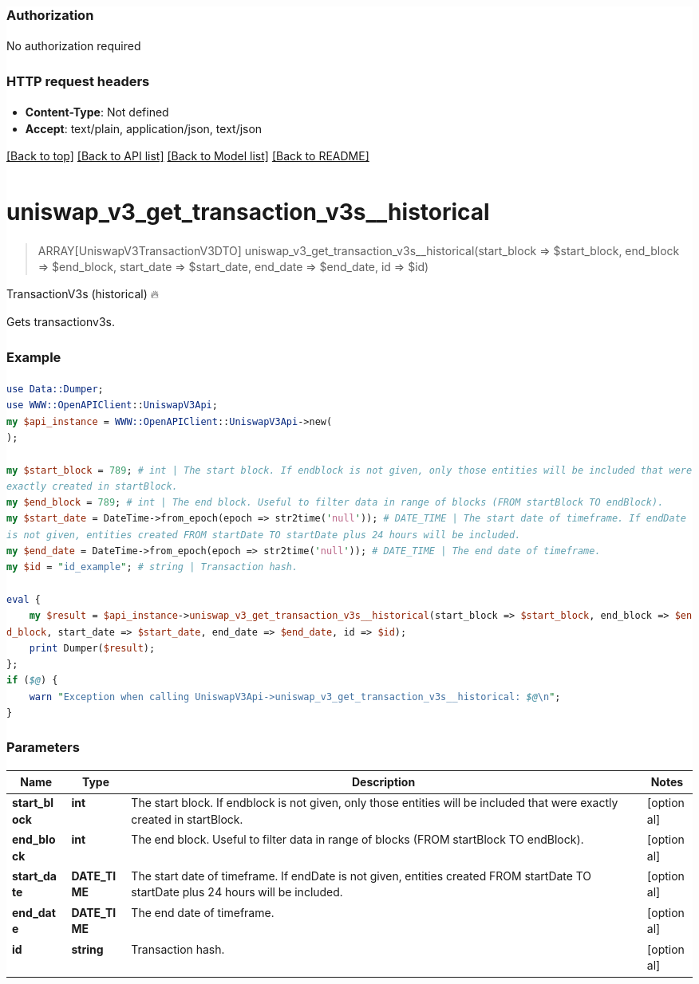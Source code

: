 ### Authorization

No authorization required

### HTTP request headers

 - **Content-Type**: Not defined
 - **Accept**: text/plain, application/json, text/json

[[Back to top]](#) [[Back to API list]](../README.md#documentation-for-api-endpoints) [[Back to Model list]](../README.md#documentation-for-models) [[Back to README]](../README.md)

# **uniswap_v3_get_transaction_v3s__historical**
> ARRAY[UniswapV3TransactionV3DTO] uniswap_v3_get_transaction_v3s__historical(start_block => $start_block, end_block => $end_block, start_date => $start_date, end_date => $end_date, id => $id)

TransactionV3s (historical) 🔥

Gets transactionv3s.

### Example
```perl
use Data::Dumper;
use WWW::OpenAPIClient::UniswapV3Api;
my $api_instance = WWW::OpenAPIClient::UniswapV3Api->new(
);

my $start_block = 789; # int | The start block. If endblock is not given, only those entities will be included that were exactly created in startBlock.
my $end_block = 789; # int | The end block. Useful to filter data in range of blocks (FROM startBlock TO endBlock).
my $start_date = DateTime->from_epoch(epoch => str2time('null')); # DATE_TIME | The start date of timeframe. If endDate is not given, entities created FROM startDate TO startDate plus 24 hours will be included.
my $end_date = DateTime->from_epoch(epoch => str2time('null')); # DATE_TIME | The end date of timeframe.
my $id = "id_example"; # string | Transaction hash.

eval {
    my $result = $api_instance->uniswap_v3_get_transaction_v3s__historical(start_block => $start_block, end_block => $end_block, start_date => $start_date, end_date => $end_date, id => $id);
    print Dumper($result);
};
if ($@) {
    warn "Exception when calling UniswapV3Api->uniswap_v3_get_transaction_v3s__historical: $@\n";
}
```

### Parameters

Name | Type | Description  | Notes
------------- | ------------- | ------------- | -------------
 **start_block** | **int**| The start block. If endblock is not given, only those entities will be included that were exactly created in startBlock. | [optional] 
 **end_block** | **int**| The end block. Useful to filter data in range of blocks (FROM startBlock TO endBlock). | [optional] 
 **start_date** | **DATE_TIME**| The start date of timeframe. If endDate is not given, entities created FROM startDate TO startDate plus 24 hours will be included. | [optional] 
 **end_date** | **DATE_TIME**| The end date of timeframe. | [optional] 
 **id** | **string**| Transaction hash. | [optional] 

